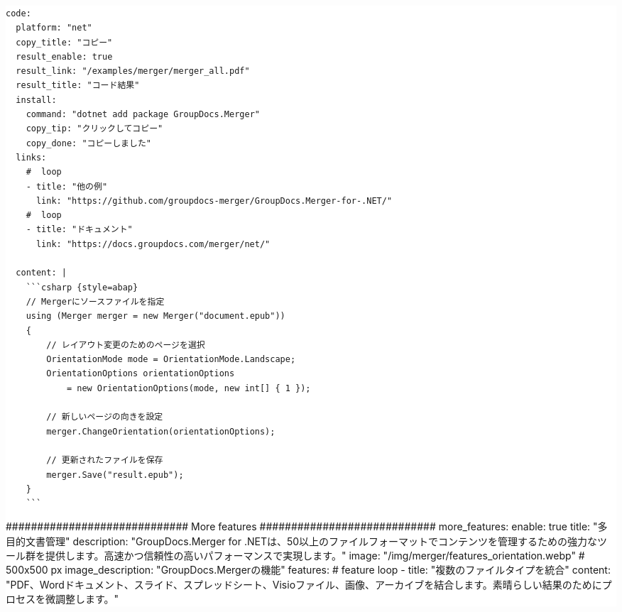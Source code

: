     code:
      platform: "net"
      copy_title: "コピー"
      result_enable: true
      result_link: "/examples/merger/merger_all.pdf"
      result_title: "コード結果"
      install:
        command: "dotnet add package GroupDocs.Merger"
        copy_tip: "クリックしてコピー"
        copy_done: "コピーしました"
      links:
        #  loop
        - title: "他の例"
          link: "https://github.com/groupdocs-merger/GroupDocs.Merger-for-.NET/"
        #  loop
        - title: "ドキュメント"
          link: "https://docs.groupdocs.com/merger/net/"
          
      content: |
        ```csharp {style=abap}
        // Mergerにソースファイルを指定
        using (Merger merger = new Merger("document.epub"))
        {
            // レイアウト変更のためのページを選択
            OrientationMode mode = OrientationMode.Landscape;
            OrientationOptions orientationOptions 
                = new OrientationOptions(mode, new int[] { 1 });

            // 新しいページの向きを設定
            merger.ChangeOrientation(orientationOptions);

            // 更新されたファイルを保存
            merger.Save("result.epub");
        }
        ```            

############################# More features ############################
more_features:
  enable: true
  title: "多目的文書管理"
  description: "GroupDocs.Merger for .NETは、50以上のファイルフォーマットでコンテンツを管理するための強力なツール群を提供します。高速かつ信頼性の高いパフォーマンスで実現します。"
  image: "/img/merger/features_orientation.webp" # 500x500 px
  image_description: "GroupDocs.Mergerの機能"
  features:
    # feature loop
    - title: "複数のファイルタイプを統合"
      content: "PDF、Wordドキュメント、スライド、スプレッドシート、Visioファイル、画像、アーカイブを結合します。素晴らしい結果のためにプロセスを微調整します。"
